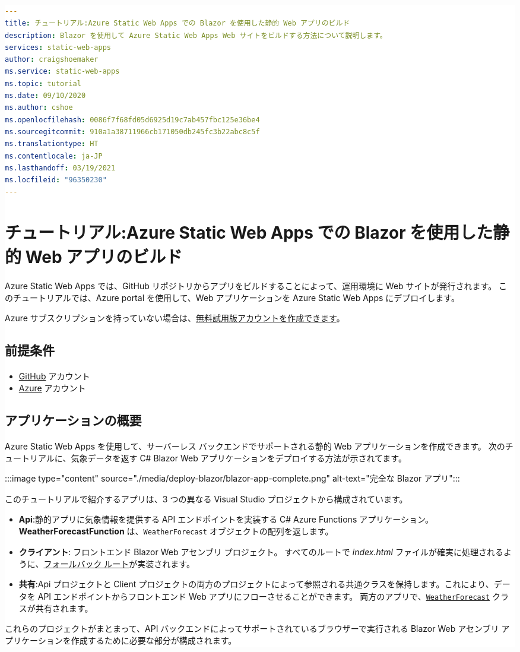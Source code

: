 ```yaml
---
title: チュートリアル:Azure Static Web Apps での Blazor を使用した静的 Web アプリのビルド
description: Blazor を使用して Azure Static Web Apps Web サイトをビルドする方法について説明します。
services: static-web-apps
author: craigshoemaker
ms.service: static-web-apps
ms.topic: tutorial
ms.date: 09/10/2020
ms.author: cshoe
ms.openlocfilehash: 0086f7f68fd05d6925d19c7ab457fbc125e36be4
ms.sourcegitcommit: 910a1a38711966cb171050db245fc3b22abc8c5f
ms.translationtype: HT
ms.contentlocale: ja-JP
ms.lasthandoff: 03/19/2021
ms.locfileid: "96350230"
---
```

# <a name="tutorial-building-a-static-web-app-with-blazor-in-azure-static-web-apps"></a>チュートリアル:Azure Static Web Apps での Blazor を使用した静的 Web アプリのビルド

Azure Static Web Apps では、GitHub リポジトリからアプリをビルドすることによって、運用環境に Web サイトが発行されます。 このチュートリアルでは、Azure portal を使用して、Web アプリケーションを Azure Static Web Apps にデプロイします。

Azure サブスクリプションを持っていない場合は、[無料試用版アカウントを作成できます](https://azure.microsoft.com/free)。

## <a name="prerequisites"></a>前提条件

- [GitHub](https://github.com) アカウント
- [Azure](https://portal.azure.com) アカウント

## <a name="application-overview"></a>アプリケーションの概要

Azure Static Web Apps を使用して、サーバーレス バックエンドでサポートされる静的 Web アプリケーションを作成できます。 次のチュートリアルに、気象データを返す C# Blazor Web アプリケーションをデプロイする方法が示されてます。

:::image type="content" source="./media/deploy-blazor/blazor-app-complete.png" alt-text="完全な Blazor アプリ":::

このチュートリアルで紹介するアプリは、3 つの異なる Visual Studio プロジェクトから構成されています。

- **Api**:静的アプリに気象情報を提供する API エンドポイントを実装する C# Azure Functions アプリケーション。 **WeatherForecastFunction** は、`WeatherForecast` オブジェクトの配列を返します。

- **クライアント**: フロントエンド Blazor Web アセンブリ プロジェクト。 すべてのルートで _index.html_ ファイルが確実に処理されるように、[フォールバック ルート](#fallback-route)が実装されます。

- **共有**:Api プロジェクトと Client プロジェクトの両方のプロジェクトによって参照される共通クラスを保持します。これにより、データを API エンドポイントからフロントエンド Web アプリにフローさせることができます。 両方のアプリで、[`WeatherForecast`](https://github.com/staticwebdev/blazor-starter/blob/main/Shared/WeatherForecast.cs) クラスが共有されます。

これらのプロジェクトがまとまって、API バックエンドによってサポートされているブラウザーで実行される Blazor Web アセンブリ アプリケーションを作成するために必要な部分が構成されます。
